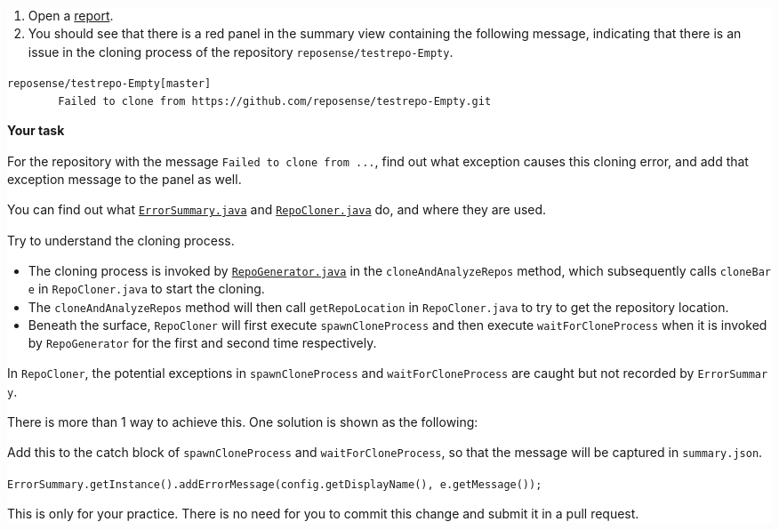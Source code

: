   1. Open a [report](https://dashboard-1507-pr-reposense-reposense.surge.sh/).
  2. You should see that there is a red panel in the summary view containing the following message, indicating that there is an issue in the cloning process of the repository `reposense/testrepo-Empty`.

  ```
  reposense/testrepo-Empty[master]
          Failed to clone from https://github.com/reposense/testrepo-Empty.git
  ```

  **Your task**

  For the repository with the message `Failed to clone from ...`, find out what exception causes this cloning error, and add that exception message to the panel as well.

  <panel header="Hint 1">

  You can find out what [`ErrorSummary.java`](https://github.com/reposense/RepoSense/blob/master/src/main/java/reposense/report/ErrorSummary.java) and [`RepoCloner.java`](https://github.com/reposense/RepoSense/blob/master/src/main/java/reposense/report/RepoCloner.java) do, and where they are used.
  </panel>

  <panel header="Hint 2">

  Try to understand the cloning process. 

  * The cloning process is invoked by [`RepoGenerator.java`](https://github.com/reposense/RepoSense/blob/master/src/main/java/reposense/report/ReportGenerator.java) in the `cloneAndAnalyzeRepos` method, which subsequently calls `cloneBare` in `RepoCloner.java` to start the cloning. 
  * The `cloneAndAnalyzeRepos` method will then call `getRepoLocation`  in `RepoCloner.java` to try to get the repository location. 
  * Beneath the surface, `RepoCloner` will first execute `spawnCloneProcess` and then execute `waitForCloneProcess` when it is invoked by `RepoGenerator` for the first and second time respectively.
  </panel>

  <panel header="Hint 3">

  In `RepoCloner`, the potential exceptions in `spawnCloneProcess` and `waitForCloneProcess` are caught but not recorded by `ErrorSummary`. 
  </panel>

  <panel header="Suggested solution">

  There is more than 1 way to achieve this. One solution is shown as the following:
  
  Add this to the catch block of `spawnCloneProcess` and `waitForCloneProcess`, so that the message will be captured in `summary.json`.
  
  ``` 
  ErrorSummary.getInstance().addErrorMessage(config.getDisplayName(), e.getMessage());
  ```
  </panel>

</panel>

<box type="info" seamless>

This is only for your practice. There is no need for you to commit this change and submit it in a pull request.
</box>
